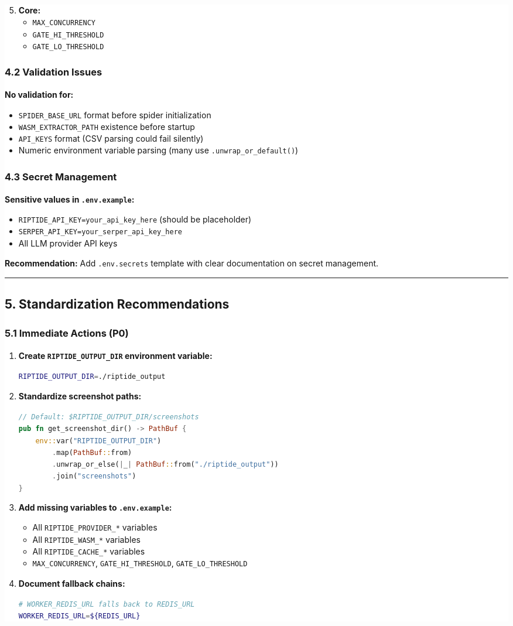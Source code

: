 5. **Core:**
   - `MAX_CONCURRENCY`
   - `GATE_HI_THRESHOLD`
   - `GATE_LO_THRESHOLD`

### 4.2 Validation Issues

**No validation for:**
- `SPIDER_BASE_URL` format before spider initialization
- `WASM_EXTRACTOR_PATH` existence before startup
- `API_KEYS` format (CSV parsing could fail silently)
- Numeric environment variable parsing (many use `.unwrap_or_default()`)

### 4.3 Secret Management

**Sensitive values in `.env.example`:**
- `RIPTIDE_API_KEY=your_api_key_here` (should be placeholder)
- `SERPER_API_KEY=your_serper_api_key_here`
- All LLM provider API keys

**Recommendation:** Add `.env.secrets` template with clear documentation on secret management.

---

## 5. Standardization Recommendations

### 5.1 Immediate Actions (P0)

1. **Create `RIPTIDE_OUTPUT_DIR` environment variable:**
   ```bash
   RIPTIDE_OUTPUT_DIR=./riptide_output
   ```

2. **Standardize screenshot paths:**
   ```rust
   // Default: $RIPTIDE_OUTPUT_DIR/screenshots
   pub fn get_screenshot_dir() -> PathBuf {
       env::var("RIPTIDE_OUTPUT_DIR")
           .map(PathBuf::from)
           .unwrap_or_else(|_| PathBuf::from("./riptide_output"))
           .join("screenshots")
   }
   ```

3. **Add missing variables to `.env.example`:**
   - All `RIPTIDE_PROVIDER_*` variables
   - All `RIPTIDE_WASM_*` variables
   - All `RIPTIDE_CACHE_*` variables
   - `MAX_CONCURRENCY`, `GATE_HI_THRESHOLD`, `GATE_LO_THRESHOLD`

4. **Document fallback chains:**
   ```bash
   # WORKER_REDIS_URL falls back to REDIS_URL
   WORKER_REDIS_URL=${REDIS_URL}
   ```
